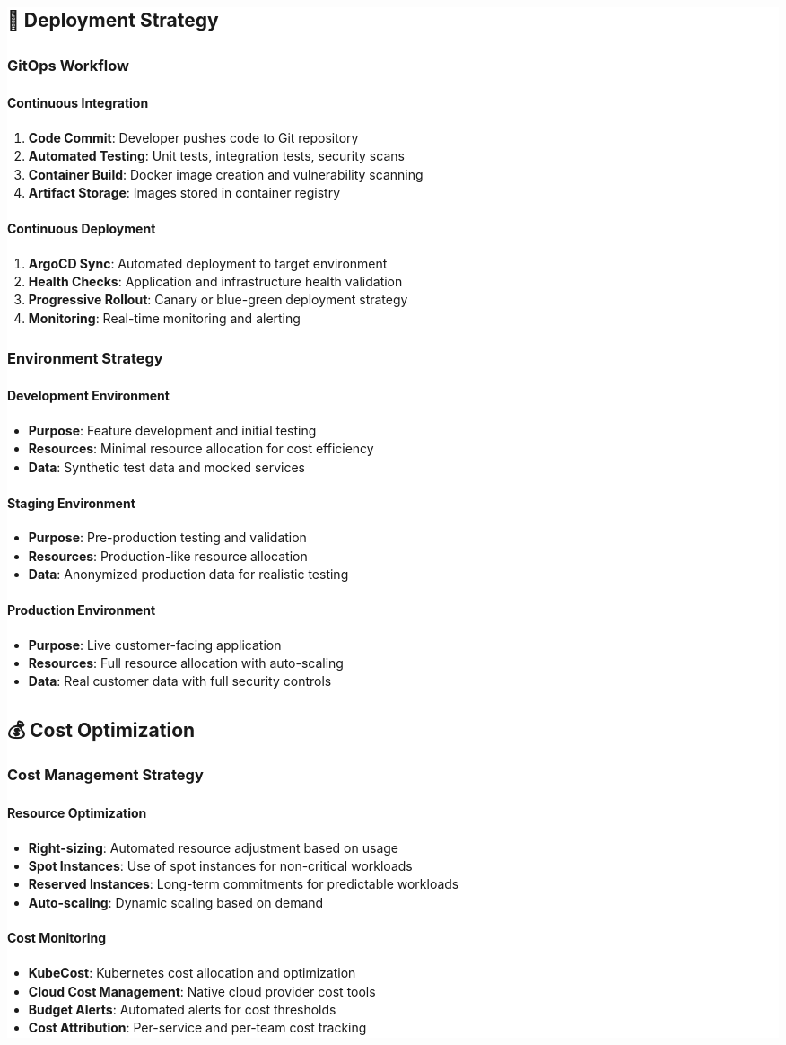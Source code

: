 ## 🚀 Deployment Strategy

### GitOps Workflow

#### **Continuous Integration**
1. **Code Commit**: Developer pushes code to Git repository
2. **Automated Testing**: Unit tests, integration tests, security scans
3. **Container Build**: Docker image creation and vulnerability scanning
4. **Artifact Storage**: Images stored in container registry

#### **Continuous Deployment**
1. **ArgoCD Sync**: Automated deployment to target environment
2. **Health Checks**: Application and infrastructure health validation
3. **Progressive Rollout**: Canary or blue-green deployment strategy
4. **Monitoring**: Real-time monitoring and alerting

### Environment Strategy

#### **Development Environment**
- **Purpose**: Feature development and initial testing
- **Resources**: Minimal resource allocation for cost efficiency
- **Data**: Synthetic test data and mocked services

#### **Staging Environment**
- **Purpose**: Pre-production testing and validation
- **Resources**: Production-like resource allocation
- **Data**: Anonymized production data for realistic testing

#### **Production Environment**
- **Purpose**: Live customer-facing application
- **Resources**: Full resource allocation with auto-scaling
- **Data**: Real customer data with full security controls

## 💰 Cost Optimization

### Cost Management Strategy

#### **Resource Optimization**
- **Right-sizing**: Automated resource adjustment based on usage
- **Spot Instances**: Use of spot instances for non-critical workloads
- **Reserved Instances**: Long-term commitments for predictable workloads
- **Auto-scaling**: Dynamic scaling based on demand

#### **Cost Monitoring**
- **KubeCost**: Kubernetes cost allocation and optimization
- **Cloud Cost Management**: Native cloud provider cost tools
- **Budget Alerts**: Automated alerts for cost thresholds
- **Cost Attribution**: Per-service and per-team cost tracking
